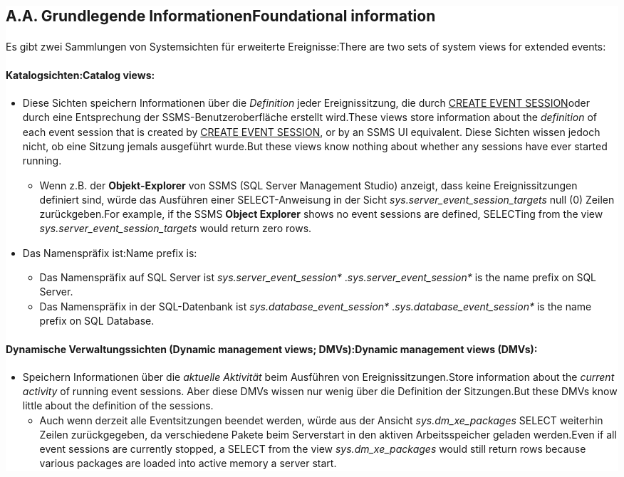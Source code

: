 

## <a name="a-foundational-information"></a><span data-ttu-id="6b29c-110">A.</span><span class="sxs-lookup"><span data-stu-id="6b29c-110">A.</span></span> <span data-ttu-id="6b29c-111">Grundlegende Informationen</span><span class="sxs-lookup"><span data-stu-id="6b29c-111">Foundational information</span></span>


<span data-ttu-id="6b29c-112">Es gibt zwei Sammlungen von Systemsichten für erweiterte Ereignisse:</span><span class="sxs-lookup"><span data-stu-id="6b29c-112">There are two sets of system views for extended events:</span></span>


#### <a name="catalog-views"></a><span data-ttu-id="6b29c-113">Katalogsichten:</span><span class="sxs-lookup"><span data-stu-id="6b29c-113">Catalog views:</span></span>

- <span data-ttu-id="6b29c-114">Diese Sichten speichern Informationen über die *Definition* jeder Ereignissitzung, die durch [CREATE EVENT SESSION](../../t-sql/statements/create-event-session-transact-sql.md)oder durch eine Entsprechung der SSMS-Benutzeroberfläche erstellt wird.</span><span class="sxs-lookup"><span data-stu-id="6b29c-114">These views store information about the *definition* of each event session that is created by [CREATE EVENT SESSION](../../t-sql/statements/create-event-session-transact-sql.md), or by an SSMS UI equivalent.</span></span> <span data-ttu-id="6b29c-115">Diese Sichten wissen jedoch nicht, ob eine Sitzung jemals ausgeführt wurde.</span><span class="sxs-lookup"><span data-stu-id="6b29c-115">But these views know nothing about whether any sessions have ever started running.</span></span>
    - <span data-ttu-id="6b29c-116">Wenn z.B. der **Objekt-Explorer** von SSMS (SQL Server Management Studio) anzeigt, dass keine Ereignissitzungen definiert sind, würde das Ausführen einer SELECT-Anweisung in der Sicht *sys.server_event_session_targets* null (0) Zeilen zurückgeben.</span><span class="sxs-lookup"><span data-stu-id="6b29c-116">For example, if the SSMS **Object Explorer** shows no event sessions are defined, SELECTing from the view *sys.server_event_session_targets* would return zero rows.</span></span>


- <span data-ttu-id="6b29c-117">Das Namenspräfix ist:</span><span class="sxs-lookup"><span data-stu-id="6b29c-117">Name prefix is:</span></span>
    - <span data-ttu-id="6b29c-118">Das Namenspräfix auf SQL Server ist *sys.server\_event\_session\** .</span><span class="sxs-lookup"><span data-stu-id="6b29c-118">*sys.server\_event\_session\** is the name prefix on SQL Server.</span></span>
    - <span data-ttu-id="6b29c-119">Das Namenspräfix in der SQL-Datenbank ist *sys.database\_event\_session\** .</span><span class="sxs-lookup"><span data-stu-id="6b29c-119">*sys.database\_event\_session\** is the name prefix on SQL Database.</span></span>


#### <a name="dynamic-management-views-dmvs"></a><span data-ttu-id="6b29c-120">Dynamische Verwaltungssichten (Dynamic management views; DMVs):</span><span class="sxs-lookup"><span data-stu-id="6b29c-120">Dynamic management views (DMVs):</span></span>

- <span data-ttu-id="6b29c-121">Speichern Informationen über die *aktuelle Aktivität* beim Ausführen von Ereignissitzungen.</span><span class="sxs-lookup"><span data-stu-id="6b29c-121">Store information about the *current activity* of running event sessions.</span></span> <span data-ttu-id="6b29c-122">Aber diese DMVs wissen nur wenig über die Definition der Sitzungen.</span><span class="sxs-lookup"><span data-stu-id="6b29c-122">But these DMVs know little about the definition of the sessions.</span></span>
    - <span data-ttu-id="6b29c-123">Auch wenn derzeit alle Eventsitzungen beendet werden, würde aus der Ansicht *sys.dm_xe_packages* SELECT weiterhin Zeilen zurückgegeben, da verschiedene Pakete beim Serverstart in den aktiven Arbeitsspeicher geladen werden.</span><span class="sxs-lookup"><span data-stu-id="6b29c-123">Even if all event sessions are currently stopped, a SELECT from the view *sys.dm_xe_packages* would still return rows because various packages are loaded into active memory a server start.</span></span>
